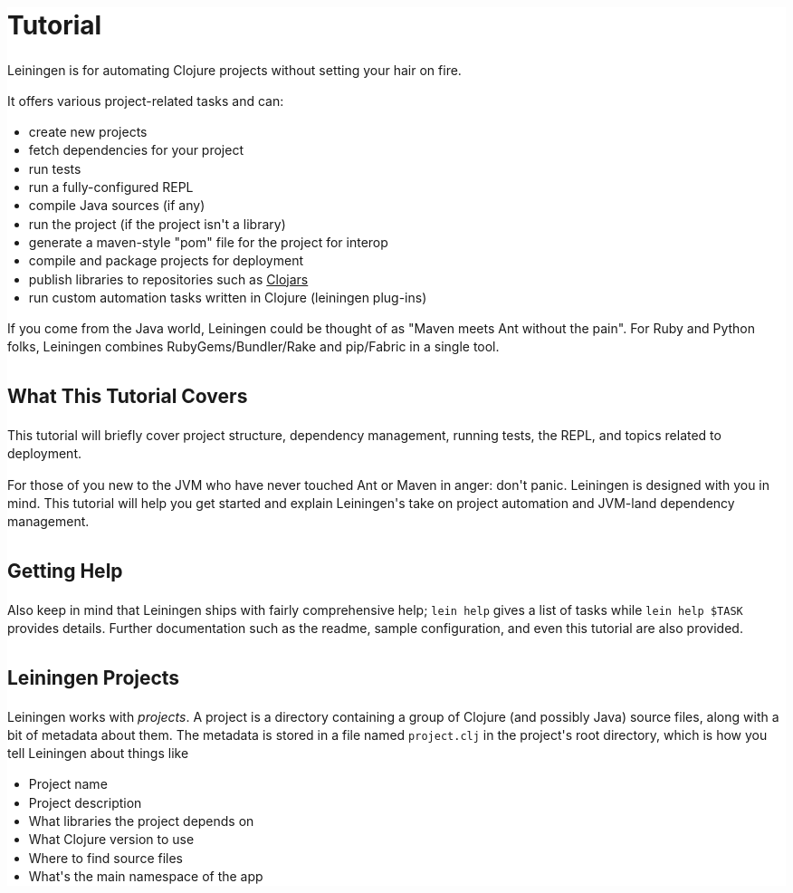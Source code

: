 # Tutorial

Leiningen is for automating Clojure projects without setting your hair on fire.

It offers various project-related tasks and can:

 * create new projects
 * fetch dependencies for your project
 * run tests
 * run a fully-configured REPL
 * compile Java sources (if any)
 * run the project (if the project isn't a library)
 * generate a maven-style "pom" file for the project for interop
 * compile and package projects for deployment
 * publish libraries to repositories such as [Clojars](http://clojars.org)
 * run custom automation tasks written in Clojure (leiningen plug-ins)

If you come from the Java world, Leiningen could be thought of as
"Maven meets Ant without the pain". For Ruby and Python folks,
Leiningen combines RubyGems/Bundler/Rake and pip/Fabric in a single
tool.


## What This Tutorial Covers

This tutorial will briefly cover project structure, dependency
management, running tests, the REPL, and topics related to deployment.

For those of you new to the JVM who have never touched Ant or Maven in
anger: don't panic. Leiningen is designed with you in mind. This
tutorial will help you get started and explain Leiningen's take on
project automation and JVM-land dependency management.


## Getting Help

Also keep in mind that Leiningen ships with fairly comprehensive help;
`lein help` gives a list of tasks while `lein help $TASK` provides
details. Further documentation such as the readme, sample
configuration, and even this tutorial are also provided.


## Leiningen Projects

Leiningen works with *projects*. A project is a directory containing a
group of Clojure (and possibly Java) source files, along with a bit of
metadata about them. The metadata is stored in a file named
`project.clj` in the project's root directory, which is how you tell
Leiningen about things like

 * Project name
 * Project description
 * What libraries the project depends on
 * What Clojure version to use
 * Where to find source files
 * What's the main namespace of the app
